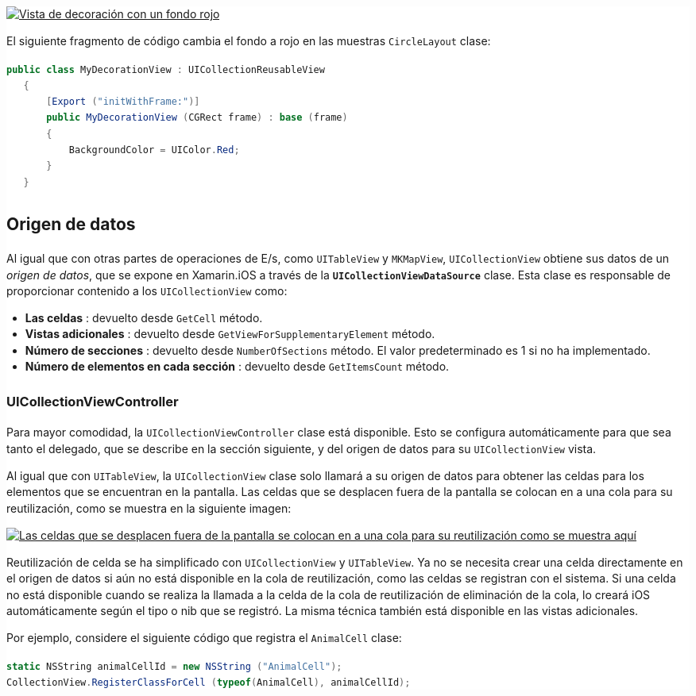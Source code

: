  [![](uicollectionview-images/02c-decoration-view.png "Vista de decoración con un fondo rojo")](uicollectionview-images/02c-decoration-view.png#lightbox)

 El siguiente fragmento de código cambia el fondo a rojo en las muestras `CircleLayout` clase:

 ```csharp
 public class MyDecorationView : UICollectionReusableView
    {
        [Export ("initWithFrame:")]
        public MyDecorationView (CGRect frame) : base (frame)
        {
            BackgroundColor = UIColor.Red;
        }
    }
 ```


## <a name="data-source"></a>Origen de datos

Al igual que con otras partes de operaciones de E/s, como `UITableView` y `MKMapView`, `UICollectionView` obtiene sus datos de un *origen de datos*, que se expone en Xamarin.iOS a través de la **`UICollectionViewDataSource`** clase. Esta clase es responsable de proporcionar contenido a los `UICollectionView` como:

-  **Las celdas** : devuelto desde `GetCell` método.
-  **Vistas adicionales** : devuelto desde `GetViewForSupplementaryElement` método.
-  **Número de secciones** : devuelto desde `NumberOfSections` método. El valor predeterminado es 1 si no ha implementado.
-  **Número de elementos en cada sección** : devuelto desde `GetItemsCount` método.

### <a name="uicollectionviewcontroller"></a>UICollectionViewController
Para mayor comodidad, la `UICollectionViewController` clase está disponible. Esto se configura automáticamente para que sea tanto el delegado, que se describe en la sección siguiente, y del origen de datos para su `UICollectionView` vista.

Al igual que con `UITableView`, la `UICollectionView` clase solo llamará a su origen de datos para obtener las celdas para los elementos que se encuentran en la pantalla.
Las celdas que se desplacen fuera de la pantalla se colocan en a una cola para su reutilización, como se muestra en la siguiente imagen:

 [![](uicollectionview-images/03-cell-reuse.png "Las celdas que se desplacen fuera de la pantalla se colocan en a una cola para su reutilización como se muestra aquí")](uicollectionview-images/03-cell-reuse.png#lightbox)

Reutilización de celda se ha simplificado con `UICollectionView` y `UITableView`. Ya no se necesita crear una celda directamente en el origen de datos si aún no está disponible en la cola de reutilización, como las celdas se registran con el sistema. Si una celda no está disponible cuando se realiza la llamada a la celda de la cola de reutilización de eliminación de la cola, lo creará iOS automáticamente según el tipo o nib que se registró.
La misma técnica también está disponible en las vistas adicionales.

Por ejemplo, considere el siguiente código que registra el `AnimalCell` clase:

```csharp
static NSString animalCellId = new NSString ("AnimalCell");
CollectionView.RegisterClassForCell (typeof(AnimalCell), animalCellId);
```
